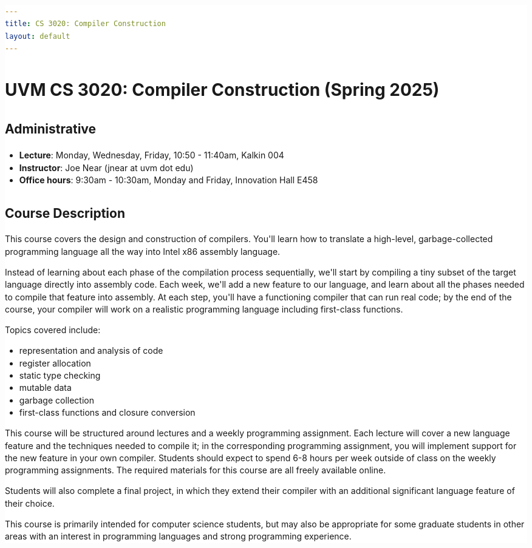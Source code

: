 ```yaml
---
title: CS 3020: Compiler Construction
layout: default
---
```


# UVM CS 3020: Compiler Construction (Spring 2025)

## Administrative

- **Lecture**: Monday, Wednesday, Friday, 10:50 - 11:40am, Kalkin 004
- **Instructor**: Joe Near (jnear at uvm dot edu)
- **Office hours**: 9:30am - 10:30am, Monday and Friday, Innovation Hall E458

## Course Description

This course covers the design and construction of compilers. You'll
learn how to translate a high-level, garbage-collected programming
language all the way into Intel x86 assembly language.

Instead of learning about each phase of the compilation process
sequentially, we'll start by compiling a tiny subset of the target
language directly into assembly code. Each week, we'll add a new
feature to our language, and learn about all the phases needed to
compile that feature into assembly. At each step, you'll have a
functioning compiler that can run real code; by the end of the course,
your compiler will work on a realistic programming language including
first-class functions.

Topics covered include:

- representation and analysis of code
- register allocation
- static type checking
- mutable data
- garbage collection
- first-class functions and closure conversion

This course will be structured around lectures and a weekly
programming assignment. Each lecture will cover a new language feature
and the techniques needed to compile it; in the corresponding
programming assignment, you will implement support for the new feature
in your own compiler. Students should expect to spend 6-8 hours per
week outside of class on the weekly programming assignments. The
required materials for this course are all freely available online.

Students will also complete a final project, in which they extend
their compiler with an additional significant language feature of
their choice.

This course is primarily intended for computer science students, but
may also be appropriate for some graduate students in other areas with
an interest in programming languages and strong programming
experience.
